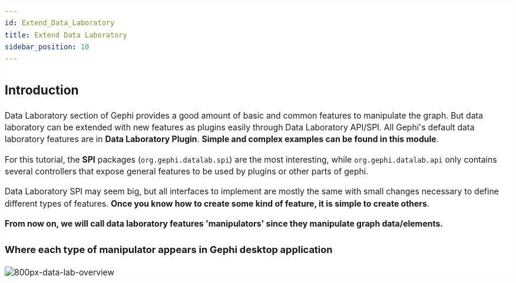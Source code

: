 ```yaml
---
id: Extend_Data_Laboratory
title: Extend Data Laboratory
sidebar_position: 10
---
```


## Introduction

Data Laboratory section of Gephi provides a good amount of basic and common features to manipulate the graph. But data laboratory can be extended with new features as plugins easily through Data Laboratory API/SPI. All Gephi's default data laboratory features are in **Data Laboratory Plugin**. **Simple and complex examples can be found in this module**.

For this tutorial, the **SPI** packages (`org.gephi.datalab.spi`) are the most interesting, while `org.gephi.datalab.api` only contains several controllers that expose general features to be used by plugins or other parts of gephi.

Data Laboratory SPI may seem big, but all interfaces to implement are mostly the same with small changes necessary to define different types of features. **Once you know how to create some kind of feature, it is simple to create others**.

**From now on, we will call data laboratory features 'manipulators' since they manipulate graph data/elements.**

### Where each type of manipulator appears in Gephi desktop application

![800px-data-lab-overview](/docs/Plugins/Extend_Data_Laboratory/00_800px-data-lab-overview.png)

